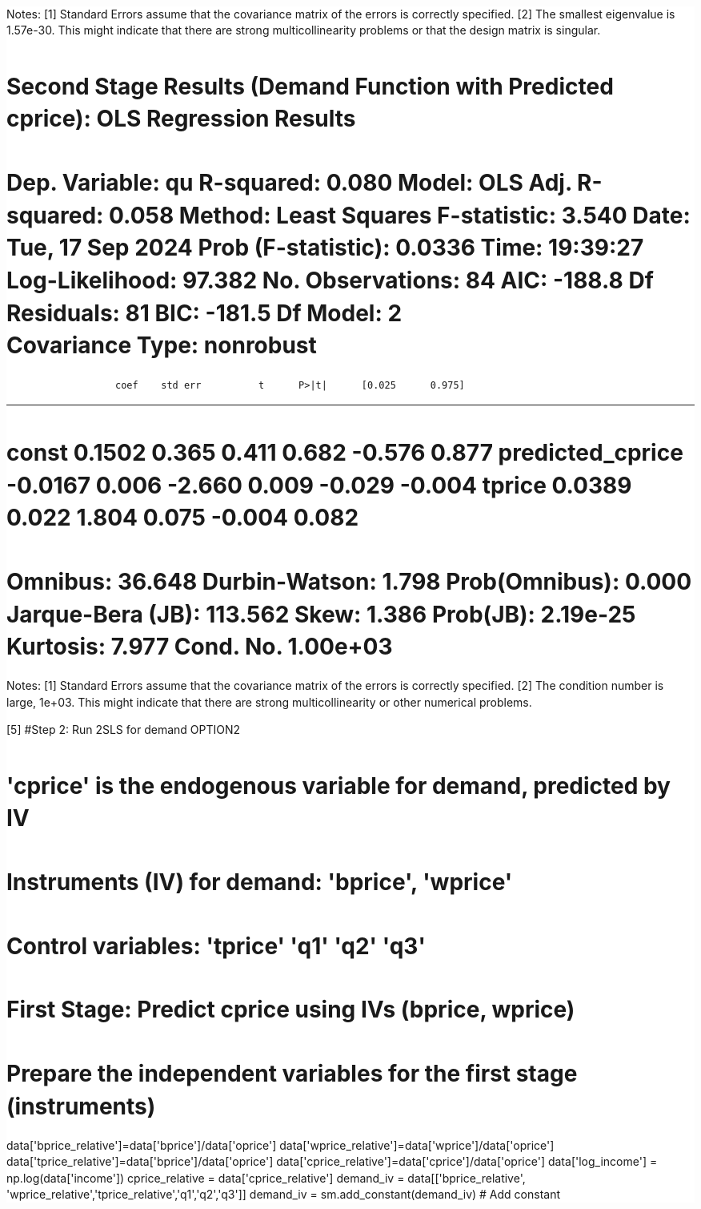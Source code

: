Notes:
[1] Standard Errors assume that the covariance matrix of the errors is correctly specified.
[2] The smallest eigenvalue is 1.57e-30. This might indicate that there are
strong multicollinearity problems or that the design matrix is singular.

Second Stage Results (Demand Function with Predicted cprice):
                            OLS Regression Results                            
==============================================================================
Dep. Variable:                     qu   R-squared:                       0.080
Model:                            OLS   Adj. R-squared:                  0.058
Method:                 Least Squares   F-statistic:                     3.540
Date:                Tue, 17 Sep 2024   Prob (F-statistic):             0.0336
Time:                        19:39:27   Log-Likelihood:                 97.382
No. Observations:                  84   AIC:                            -188.8
Df Residuals:                      81   BIC:                            -181.5
Df Model:                           2                                         
Covariance Type:            nonrobust                                         
====================================================================================
                       coef    std err          t      P>|t|      [0.025      0.975]
------------------------------------------------------------------------------------
const                0.1502      0.365      0.411      0.682      -0.576       0.877
predicted_cprice    -0.0167      0.006     -2.660      0.009      -0.029      -0.004
tprice               0.0389      0.022      1.804      0.075      -0.004       0.082
==============================================================================
Omnibus:                       36.648   Durbin-Watson:                   1.798
Prob(Omnibus):                  0.000   Jarque-Bera (JB):              113.562
Skew:                           1.386   Prob(JB):                     2.19e-25
Kurtosis:                       7.977   Cond. No.                     1.00e+03
==============================================================================

Notes:
[1] Standard Errors assume that the covariance matrix of the errors is correctly specified.
[2] The condition number is large,  1e+03. This might indicate that there are
strong multicollinearity or other numerical problems.

[5]
#Step 2: Run 2SLS for demand  OPTION2
# 'cprice' is the endogenous variable for demand, predicted by IV
# Instruments (IV) for demand: 'bprice', 'wprice'
# Control variables:  'tprice' 'q1' 'q2' 'q3'


# First Stage: Predict cprice using IVs (bprice, wprice)
# Prepare the independent variables for the first stage (instruments)
data['bprice_relative']=data['bprice']/data['oprice']
data['wprice_relative']=data['wprice']/data['oprice']
data['tprice_relative']=data['bprice']/data['oprice']
data['cprice_relative']=data['cprice']/data['oprice']
data['log_income'] = np.log(data['income'])
cprice_relative = data['cprice_relative']
demand_iv = data[['bprice_relative', 'wprice_relative','tprice_relative','q1','q2','q3']]
demand_iv = sm.add_constant(demand_iv)  # Add constant
